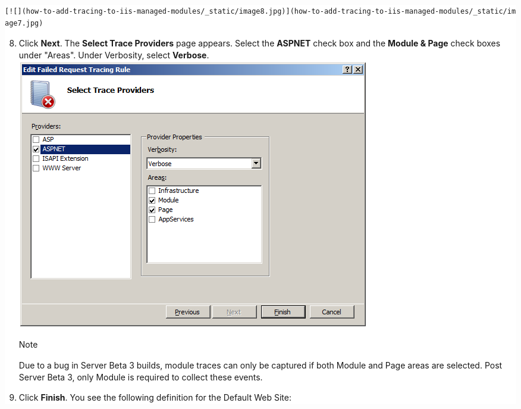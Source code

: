     [![](how-to-add-tracing-to-iis-managed-modules/_static/image8.jpg)](how-to-add-tracing-to-iis-managed-modules/_static/image7.jpg)
8. Click **Next**. The **Select Trace Providers** page appears. Select the **ASPNET** check box and the **Module &amp; Page** check boxes under "Areas". Under Verbosity, select **Verbose**.  
    [![](how-to-add-tracing-to-iis-managed-modules/_static/image18.png)](how-to-add-tracing-to-iis-managed-modules/_static/image17.png)  
  
    > [!NOTE]
    > Due to a bug in Server Beta 3 builds, module traces can only be captured if both Module and Page areas are selected. Post Server Beta 3, only Module is required to collect these events.
9. Click **Finish**. You see the following definition for the Default Web Site:  